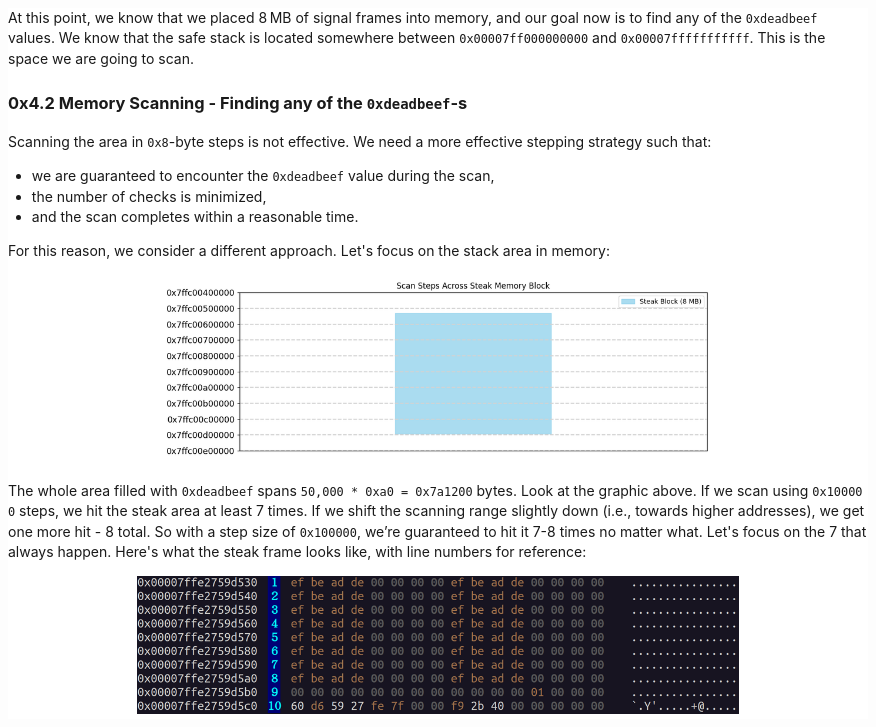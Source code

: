 At this point, we know that we placed 8 MB of signal frames into memory, and our goal now is to find any of the `0xdeadbeef` values. We know that the safe stack is located somewhere between `0x00007ff000000000` and `0x00007fffffffffff`. This is the space we are going to scan.

### 0x4.2 Memory Scanning - Finding any of the `0xdeadbeef`-s

Scanning the area in `0x8`-byte steps is not effective. We need a more effective stepping strategy such that:

- we are guaranteed to encounter the `0xdeadbeef` value during the scan,
- the number of checks is minimized,
- and the scan completes within a reasonable time.

For this reason, we consider a different approach. Let's focus on the stack area in memory:

<p align="center">
  <img src="../docs/images/03_scan.png" alt="0xdeadbeef brute-force" style="width: 70%;">
</p>

The whole area filled with `0xdeadbeef` spans `50,000 * 0xa0 = 0x7a1200` bytes. Look at the graphic above. If we scan using `0x100000` steps, we hit the steak area at least 7 times. If we shift the scanning range slightly down (i.e., towards higher addresses), we get one more hit - 8 total. So with a step size of `0x100000`, we’re guaranteed to hit it 7-8 times no matter what. Let's focus on the 7 that always happen. Here's what the steak frame looks like, with line numbers for reference:

<p align="center">
  <img src="../docs/images/04_steakframe_enum.png" alt="Steak frame with lines numbers" style="width: 70%;">
</p>
